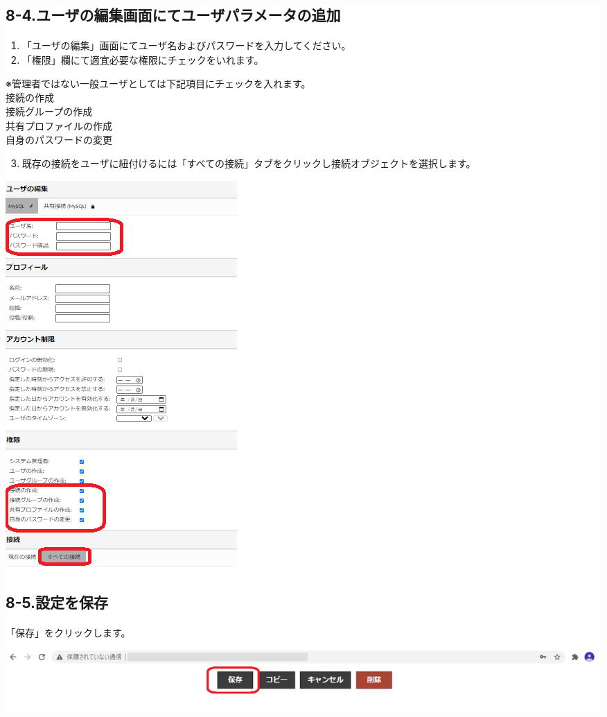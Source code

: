 ## 8-4.ユーザの編集画面にてユーザパラメータの追加 

1. 「ユーザの編集」画面にてユーザ名およびパスワードを入力してください。  
2. 「権限」欄にて適宜必要な権限にチェックをいれます。  

※管理者ではない一般ユーザとしては下記項目にチェックを入れます。  
接続の作成  
接続グループの作成  
共有プロファイルの作成  
自身のパスワードの変更  

3. 既存の接続をユーザに紐付けるには「すべての接続」タブをクリックし接続オブジェクトを選択します。  

 ![ホーム](https://raw.githubusercontent.com/sbopsv/cloud-tech/main/content/DaaS/images/DaaS-03-RemoteGateway-AdminManual/8/4.png "ホーム")

## 8-5.設定を保存 

「保存」をクリックします。

 ![ホーム](https://raw.githubusercontent.com/sbopsv/cloud-tech/main/content/DaaS/images/DaaS-03-RemoteGateway-AdminManual/8/5.png "ホーム")
